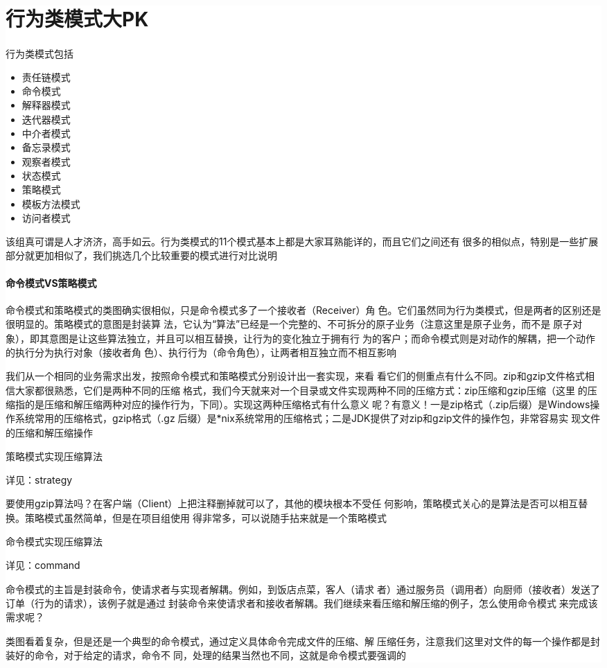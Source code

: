 行为类模式大PK
========

行为类模式包括
- 责任链模式
- 命令模式
- 解释器模式
- 迭代器模式
- 中介者模式
- 备忘录模式
- 观察者模式
- 状态模式
- 策略模式
- 模板方法模式
- 访问者模式

该组真可谓是人才济济，高手如云。行为类模式的11个模式基本上都是大家耳熟能详的，而且它们之间还有
很多的相似点，特别是一些扩展部分就更加相似了，我们挑选几个比较重要的模式进行对比说明

#### 命令模式VS策略模式

命令模式和策略模式的类图确实很相似，只是命令模式多了一个接收者（Receiver）角
色。它们虽然同为行为类模式，但是两者的区别还是很明显的。策略模式的意图是封装算
法，它认为“算法”已经是一个完整的、不可拆分的原子业务（注意这里是原子业务，而不是
原子对象），即其意图是让这些算法独立，并且可以相互替换，让行为的变化独立于拥有行
为的客户；而命令模式则是对动作的解耦，把一个动作的执行分为执行对象（接收者角
色）、执行行为（命令角色），让两者相互独立而不相互影响

我们从一个相同的业务需求出发，按照命令模式和策略模式分别设计出一套实现，来看
看它们的侧重点有什么不同。zip和gzip文件格式相信大家都很熟悉，它们是两种不同的压缩
格式，我们今天就来对一个目录或文件实现两种不同的压缩方式：zip压缩和gzip压缩（这里
的压缩指的是压缩和解压缩两种对应的操作行为，下同）。实现这两种压缩格式有什么意义
呢？有意义！一是zip格式（.zip后缀）是Windows操作系统常用的压缩格式，gzip格式（.gz
后缀）是*nix系统常用的压缩格式；二是JDK提供了对zip和gzip文件的操作包，非常容易实
现文件的压缩和解压缩操作

策略模式实现压缩算法

详见：strategy

要使用gzip算法吗？在客户端（Client）上把注释删掉就可以了，其他的模块根本不受任
何影响，策略模式关心的是算法是否可以相互替换。策略模式虽然简单，但是在项目组使用
得非常多，可以说随手拈来就是一个策略模式

命令模式实现压缩算法

详见：command

命令模式的主旨是封装命令，使请求者与实现者解耦。例如，到饭店点菜，客人（请求
者）通过服务员（调用者）向厨师（接收者）发送了订单（行为的请求），该例子就是通过
封装命令来使请求者和接收者解耦。我们继续来看压缩和解压缩的例子，怎么使用命令模式
来完成该需求呢？

类图看着复杂，但是还是一个典型的命令模式，通过定义具体命令完成文件的压缩、解
压缩任务，注意我们这里对文件的每一个操作都是封装好的命令，对于给定的请求，命令不
同，处理的结果当然也不同，这就是命令模式要强调的
